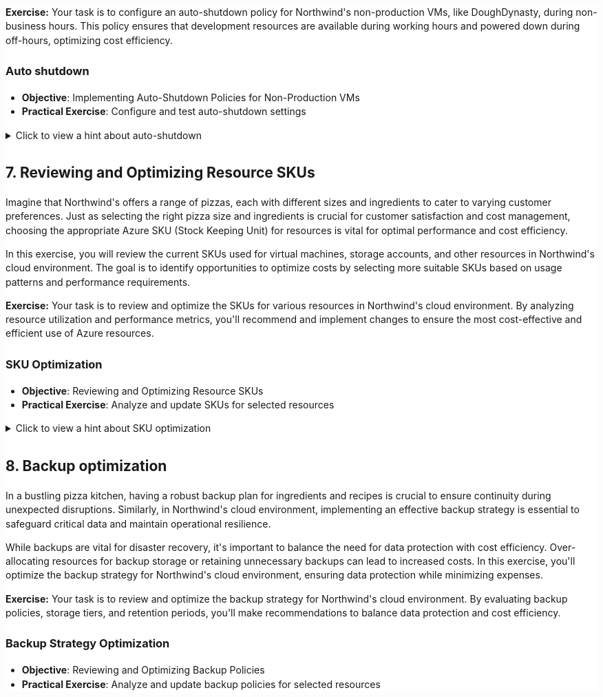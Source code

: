 **Exercise:**
Your task is to configure an auto-shutdown policy for Northwind's non-production VMs, like DoughDynasty, during non-business hours. This policy ensures that development resources are available during working hours and powered down during off-hours, optimizing cost efficiency.



### Auto shutdown
- **Objective**: Implementing Auto-Shutdown Policies for Non-Production VMs
- **Practical Exercise**: Configure and test auto-shutdown settings

<details><summary>Click to view a hint about auto-shutdown</summary></details>

## 7. Reviewing and Optimizing Resource SKUs

Imagine that Northwind's offers a range of pizzas, each with different sizes and ingredients to cater to varying customer preferences. Just as selecting the right pizza size and ingredients is crucial for customer satisfaction and cost management, choosing the appropriate Azure SKU (Stock Keeping Unit) for resources is vital for optimal performance and cost efficiency.

In this exercise, you will review the current SKUs used for virtual machines, storage accounts, and other resources in Northwind's cloud environment. The goal is to identify opportunities to optimize costs by selecting more suitable SKUs based on usage patterns and performance requirements.

**Exercise:**
Your task is to review and optimize the SKUs for various resources in Northwind's cloud environment. By analyzing resource utilization and performance metrics, you'll recommend and implement changes to ensure the most cost-effective and efficient use of Azure resources.

### SKU Optimization
- **Objective**: Reviewing and Optimizing Resource SKUs
- **Practical Exercise**: Analyze and update SKUs for selected resources

<details><summary>Click to view a hint about SKU optimization</summary></details>

## 8. Backup optimization

In a bustling pizza kitchen, having a robust backup plan for ingredients and recipes is crucial to ensure continuity during unexpected disruptions. Similarly, in Northwind's cloud environment, implementing an effective backup strategy is essential to safeguard critical data and maintain operational resilience.

While backups are vital for disaster recovery, it's important to balance the need for data protection with cost efficiency. Over-allocating resources for backup storage or retaining unnecessary backups can lead to increased costs. In this exercise, you'll optimize the backup strategy for Northwind's cloud environment, ensuring data protection while minimizing expenses.

**Exercise:**
Your task is to review and optimize the backup strategy for Northwind's cloud environment. By evaluating backup policies, storage tiers, and retention periods, you'll make recommendations to balance data protection and cost efficiency.



### Backup Strategy Optimization
- **Objective**: Reviewing and Optimizing Backup Policies
- **Practical Exercise**: Analyze and update backup policies for selected resources
